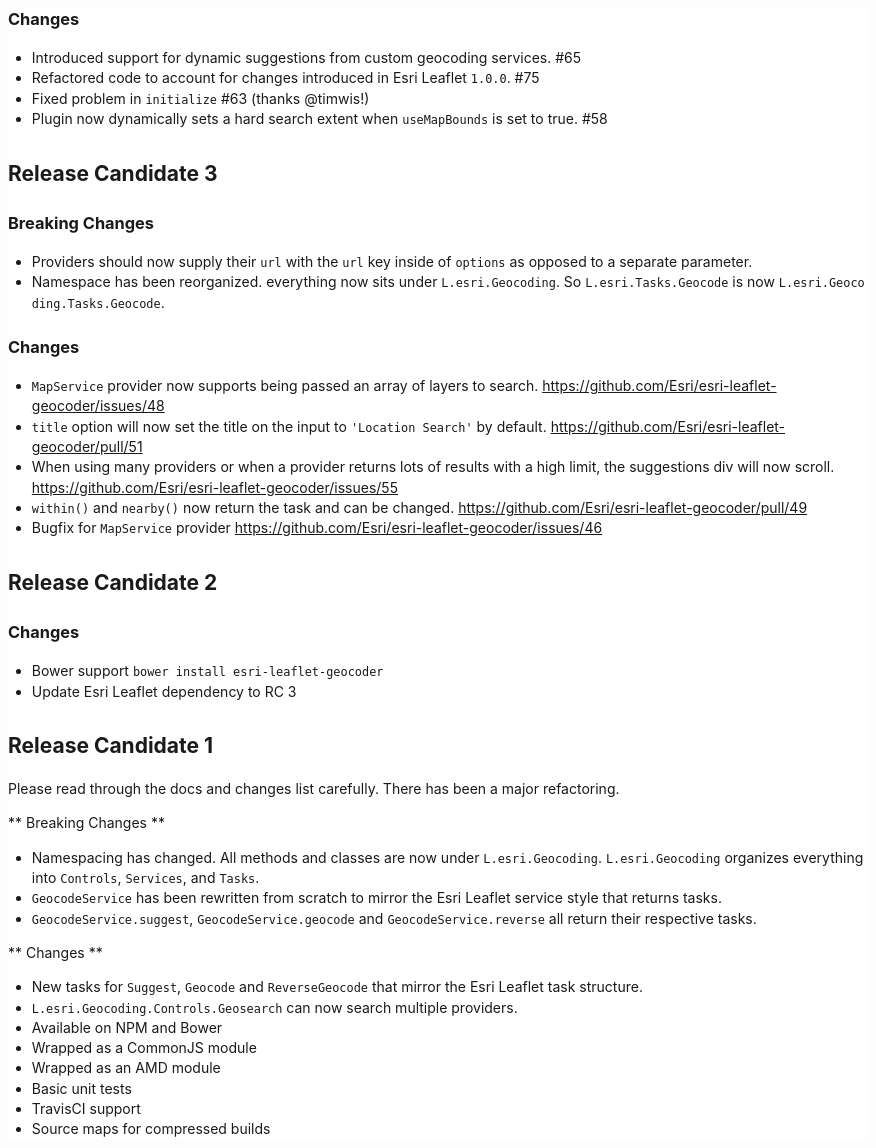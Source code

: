 ### Changes

* Introduced support for dynamic suggestions from custom geocoding services. #65
* Refactored code to account for changes introduced in Esri Leaflet `1.0.0`. #75
* Fixed problem in `initialize` #63 (thanks @timwis!)
* Plugin now dynamically sets a hard search extent when `useMapBounds` is set to true. #58

## Release Candidate 3

### Breaking Changes

* Providers should now supply their `url` with the `url` key inside of `options` as opposed to a separate parameter.
* Namespace has been reorganized. everything now sits under `L.esri.Geocoding`. So `L.esri.Tasks.Geocode` is now `L.esri.Geocoding.Tasks.Geocode`.

### Changes

* `MapService` provider now supports being passed an array of layers to search. https://github.com/Esri/esri-leaflet-geocoder/issues/48
* `title` option will now set the title on the input to `'Location Search'` by default. https://github.com/Esri/esri-leaflet-geocoder/pull/51
* When using many providers or when a provider returns lots of results with a high limit, the suggestions div will now scroll. https://github.com/Esri/esri-leaflet-geocoder/issues/55
* `within()` and `nearby()` now return the task and can be changed. https://github.com/Esri/esri-leaflet-geocoder/pull/49
* Bugfix for `MapService` provider https://github.com/Esri/esri-leaflet-geocoder/issues/46

## Release Candidate 2

### Changes

* Bower support `bower install esri-leaflet-geocoder`
* Update Esri Leaflet dependency to RC 3

## Release Candidate 1

Please read through the docs and changes list carefully. There has been a major refactoring.

** Breaking Changes **

* Namespacing has changed. All methods and classes are now under `L.esri.Geocoding`. `L.esri.Geocoding` organizes everything into `Controls`, `Services`, and `Tasks`.
* `GeocodeService` has been rewritten from scratch to mirror the Esri Leaflet service style that returns tasks.
* `GeocodeService.suggest`, `GeocodeService.geocode` and `GeocodeService.reverse` all return their respective tasks.

** Changes **

* New tasks for `Suggest`, `Geocode` and `ReverseGeocode` that mirror the Esri Leaflet task structure.
* `L.esri.Geocoding.Controls.Geosearch` can now search multiple providers.
* Available on NPM and Bower
* Wrapped as a CommonJS module
* Wrapped as an AMD module
* Basic unit tests
* TravisCI support
* Source maps for compressed builds
